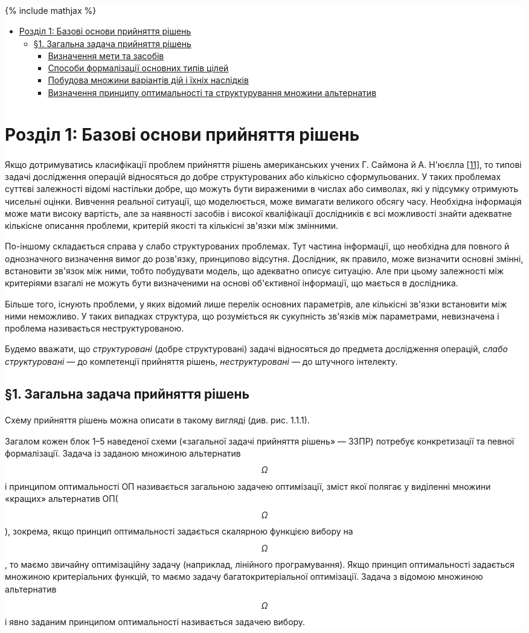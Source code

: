 {% include mathjax %}



- [Розділ 1: Базові основи прийняття рішень](#розділ-1-базові-основи-прийняття-рішень)
	- [&sect;1. Загальна задача прийняття рішень](#sect1-загальна-задача-прийняття-рішень)
		- [Визначення мети та засобів](#визначення-мети-та-засобів)
		- [Способи формалізації основних типів цілей](#способи-формалізації-основних-типів-цілей)
		- [Побудова множини варіантів дій і їхніх наслідків](#побудова-множини-варіантів-дій-і-їхніх-наслідків)
		- [Визначення принципу оптимальності та структурування множини альтернатив](#визначення-принципу-оптимальності-та-структурування-множини-альтернатив)




<a id="розділ-1-базові-основи-прийняття-рішень"></a>
# Розділ 1: Базові основи прийняття рішень

Якщо дотримуватись класифікації проблем прийняття рішень американських учених Г.&nbsp;Саймона й А.&nbsp;Н'юєлла [[11]](../books/README.md), то типові задачі дослідження операцій відносяться до добре структурованих або кількісно сформульованих. У таких проблемах суттєві залежності відомі настільки добре, що можуть бути вираженими в числах або символах, які у підсумку отримують чисельні оцінки. Вивчення реальної ситуації, що моделюється, може вимагати великого обсягу часу. Необхідна інформація може мати високу вартість, але за наявності засобів і високої кваліфікації дослідників є всі можливості знайти адекватне кількісне описання проблеми, критерій якості та кількісні зв'язки між змінними.

По-іншому складається справа у слабо структурованих проблемах. Тут частина інформації, що необхідна для повного й однозначного визначення вимог до розв'язку, принципово відсутня. Дослідник, як правило, може визначити основні змінні, встановити зв'язок між ними, тобто побудувати модель, що адекватно описує ситуацію. Але при цьому залежності між критеріями взагалі не можуть бути визначеними на основі об'єктивної інформації, що мається в дослідника.

Більше того, існують проблеми, у яких відомий лише перелік основних параметрів, але кількісні зв'язки встановити між ними неможливо. У таких випадках структура, що розуміється як сукупність зв'язків між параметрами, невизначена і проблема називається неструктурованою.

Будемо вважати, що _структуровані_ (добре структуровані) задачі відносяться до предмета дослідження операцій, _слабо структуровані_ &mdash; до компетенції прийняття рішень, _неструктуровані_ &mdash; до штучного інтелекту.

<a id="sect1-загальна-задача-прийняття-рішень"></a>
## &sect;1. Загальна задача прийняття рішень

Схему прийняття рішень можна описати в такому вигляді (див.&nbsp;рис.&nbsp;1.1.1).

Загалом кожен блок 1&ndash;5 наведеної схеми (&laquo;загальної задачі прийняття рішень&raquo; &mdash; ЗЗПР) потребує конкретизації та певної формалізації. Задача із заданою множиною альтернатив $$\Omega$$ і принципом оптимальності ОП називається загальною задачею оптимізації, зміст якої полягає у виділенні множини &laquo;кращих&raquo; альтернатив ОП($$\Omega$$), зокрема, якщо принцип оптимальності задається скалярною функцією вибору на $$\Omega$$, то маємо звичайну оптимізаційну задачу (наприклад, лінійного програмування). Якщо принцип оптимальності задається множиною критеріальних функцій, то маємо задачу багатокритеріальної оптимізації. Задача з відомою множиною альтернатив $$\Omega$$ і явно заданим принципом оптимальності називається задачею вибору.

